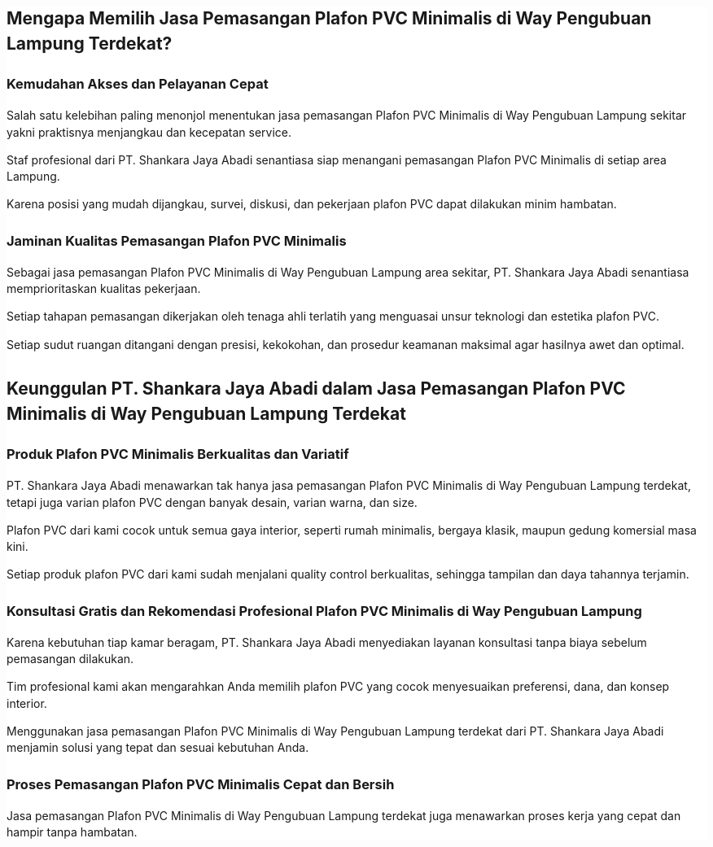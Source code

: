 ## Mengapa Memilih Jasa Pemasangan Plafon PVC Minimalis di Way Pengubuan Lampung Terdekat?

### Kemudahan Akses dan Pelayanan Cepat

Salah satu kelebihan paling menonjol menentukan jasa pemasangan Plafon PVC Minimalis di Way Pengubuan Lampung sekitar yakni praktisnya menjangkau dan kecepatan service.

Staf profesional dari PT. Shankara Jaya Abadi senantiasa siap menangani pemasangan Plafon PVC Minimalis di setiap area Lampung.

Karena posisi yang mudah dijangkau, survei, diskusi, dan pekerjaan plafon PVC dapat dilakukan minim hambatan.

### Jaminan Kualitas Pemasangan Plafon PVC Minimalis

Sebagai jasa pemasangan Plafon PVC Minimalis di Way Pengubuan Lampung area sekitar, PT. Shankara Jaya Abadi senantiasa memprioritaskan kualitas pekerjaan.

Setiap tahapan pemasangan dikerjakan oleh tenaga ahli terlatih yang menguasai unsur teknologi dan estetika plafon PVC.

Setiap sudut ruangan ditangani dengan presisi, kekokohan, dan prosedur keamanan maksimal agar hasilnya awet dan optimal.

## Keunggulan PT. Shankara Jaya Abadi dalam Jasa Pemasangan Plafon PVC Minimalis di Way Pengubuan Lampung Terdekat

### Produk Plafon PVC Minimalis Berkualitas dan Variatif

PT. Shankara Jaya Abadi menawarkan tak hanya jasa pemasangan Plafon PVC Minimalis di Way Pengubuan Lampung terdekat, tetapi juga varian plafon PVC dengan banyak desain, varian warna, dan size.

Plafon PVC dari kami cocok untuk semua gaya interior, seperti rumah minimalis, bergaya klasik, maupun gedung komersial masa kini.

Setiap produk plafon PVC dari kami sudah menjalani quality control berkualitas, sehingga tampilan dan daya tahannya terjamin.

### Konsultasi Gratis dan Rekomendasi Profesional Plafon PVC Minimalis di Way Pengubuan Lampung

Karena kebutuhan tiap kamar beragam, PT. Shankara Jaya Abadi menyediakan layanan konsultasi tanpa biaya sebelum pemasangan dilakukan.

Tim profesional kami akan mengarahkan Anda memilih plafon PVC yang cocok menyesuaikan preferensi, dana, dan konsep interior.

Menggunakan jasa pemasangan Plafon PVC Minimalis di Way Pengubuan Lampung terdekat dari PT. Shankara Jaya Abadi menjamin solusi yang tepat dan sesuai kebutuhan Anda.

### Proses Pemasangan Plafon PVC Minimalis Cepat dan Bersih

Jasa pemasangan Plafon PVC Minimalis di Way Pengubuan Lampung terdekat juga menawarkan proses kerja yang cepat dan hampir tanpa hambatan.
